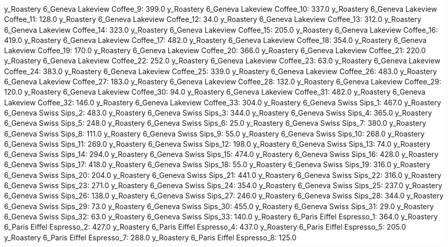 y_Roastery 6_Geneva Lakeview Coffee_9: 399.0
y_Roastery 6_Geneva Lakeview Coffee_10: 337.0
y_Roastery 6_Geneva Lakeview Coffee_11: 128.0
y_Roastery 6_Geneva Lakeview Coffee_12: 34.0
y_Roastery 6_Geneva Lakeview Coffee_13: 312.0
y_Roastery 6_Geneva Lakeview Coffee_14: 323.0
y_Roastery 6_Geneva Lakeview Coffee_15: 205.0
y_Roastery 6_Geneva Lakeview Coffee_16: 419.0
y_Roastery 6_Geneva Lakeview Coffee_17: 482.0
y_Roastery 6_Geneva Lakeview Coffee_18: 354.0
y_Roastery 6_Geneva Lakeview Coffee_19: 170.0
y_Roastery 6_Geneva Lakeview Coffee_20: 366.0
y_Roastery 6_Geneva Lakeview Coffee_21: 220.0
y_Roastery 6_Geneva Lakeview Coffee_22: 252.0
y_Roastery 6_Geneva Lakeview Coffee_23: 63.0
y_Roastery 6_Geneva Lakeview Coffee_24: 383.0
y_Roastery 6_Geneva Lakeview Coffee_25: 339.0
y_Roastery 6_Geneva Lakeview Coffee_26: 483.0
y_Roastery 6_Geneva Lakeview Coffee_27: 183.0
y_Roastery 6_Geneva Lakeview Coffee_28: 132.0
y_Roastery 6_Geneva Lakeview Coffee_29: 120.0
y_Roastery 6_Geneva Lakeview Coffee_30: 94.0
y_Roastery 6_Geneva Lakeview Coffee_31: 482.0
y_Roastery 6_Geneva Lakeview Coffee_32: 146.0
y_Roastery 6_Geneva Lakeview Coffee_33: 304.0
y_Roastery 6_Geneva Swiss Sips_1: 467.0
y_Roastery 6_Geneva Swiss Sips_2: 483.0
y_Roastery 6_Geneva Swiss Sips_3: 344.0
y_Roastery 6_Geneva Swiss Sips_4: 365.0
y_Roastery 6_Geneva Swiss Sips_5: 248.0
y_Roastery 6_Geneva Swiss Sips_6: 25.0
y_Roastery 6_Geneva Swiss Sips_7: 380.0
y_Roastery 6_Geneva Swiss Sips_8: 111.0
y_Roastery 6_Geneva Swiss Sips_9: 55.0
y_Roastery 6_Geneva Swiss Sips_10: 268.0
y_Roastery 6_Geneva Swiss Sips_11: 269.0
y_Roastery 6_Geneva Swiss Sips_12: 198.0
y_Roastery 6_Geneva Swiss Sips_13: 74.0
y_Roastery 6_Geneva Swiss Sips_14: 294.0
y_Roastery 6_Geneva Swiss Sips_15: 474.0
y_Roastery 6_Geneva Swiss Sips_16: 428.0
y_Roastery 6_Geneva Swiss Sips_17: 418.0
y_Roastery 6_Geneva Swiss Sips_18: 55.0
y_Roastery 6_Geneva Swiss Sips_19: 316.0
y_Roastery 6_Geneva Swiss Sips_20: 204.0
y_Roastery 6_Geneva Swiss Sips_21: 441.0
y_Roastery 6_Geneva Swiss Sips_22: 316.0
y_Roastery 6_Geneva Swiss Sips_23: 271.0
y_Roastery 6_Geneva Swiss Sips_24: 354.0
y_Roastery 6_Geneva Swiss Sips_25: 237.0
y_Roastery 6_Geneva Swiss Sips_26: 138.0
y_Roastery 6_Geneva Swiss Sips_27: 246.0
y_Roastery 6_Geneva Swiss Sips_28: 344.0
y_Roastery 6_Geneva Swiss Sips_29: 73.0
y_Roastery 6_Geneva Swiss Sips_30: 455.0
y_Roastery 6_Geneva Swiss Sips_31: 29.0
y_Roastery 6_Geneva Swiss Sips_32: 63.0
y_Roastery 6_Geneva Swiss Sips_33: 140.0
y_Roastery 6_Paris Eiffel Espresso_1: 364.0
y_Roastery 6_Paris Eiffel Espresso_2: 427.0
y_Roastery 6_Paris Eiffel Espresso_4: 437.0
y_Roastery 6_Paris Eiffel Espresso_5: 205.0
y_Roastery 6_Paris Eiffel Espresso_7: 288.0
y_Roastery 6_Paris Eiffel Espresso_8: 125.0